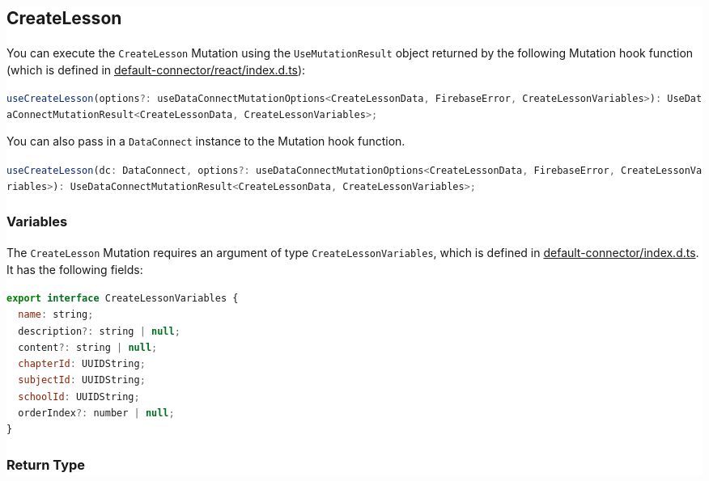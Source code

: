 ## CreateLesson
You can execute the `CreateLesson` Mutation using the `UseMutationResult` object returned by the following Mutation hook function (which is defined in [default-connector/react/index.d.ts](./index.d.ts)):
```javascript
useCreateLesson(options?: useDataConnectMutationOptions<CreateLessonData, FirebaseError, CreateLessonVariables>): UseDataConnectMutationResult<CreateLessonData, CreateLessonVariables>;
```
You can also pass in a `DataConnect` instance to the Mutation hook function.
```javascript
useCreateLesson(dc: DataConnect, options?: useDataConnectMutationOptions<CreateLessonData, FirebaseError, CreateLessonVariables>): UseDataConnectMutationResult<CreateLessonData, CreateLessonVariables>;
```

### Variables
The `CreateLesson` Mutation requires an argument of type `CreateLessonVariables`, which is defined in [default-connector/index.d.ts](../index.d.ts). It has the following fields:

```javascript
export interface CreateLessonVariables {
  name: string;
  description?: string | null;
  content?: string | null;
  chapterId: UUIDString;
  subjectId: UUIDString;
  schoolId: UUIDString;
  orderIndex?: number | null;
}
```
### Return Type
